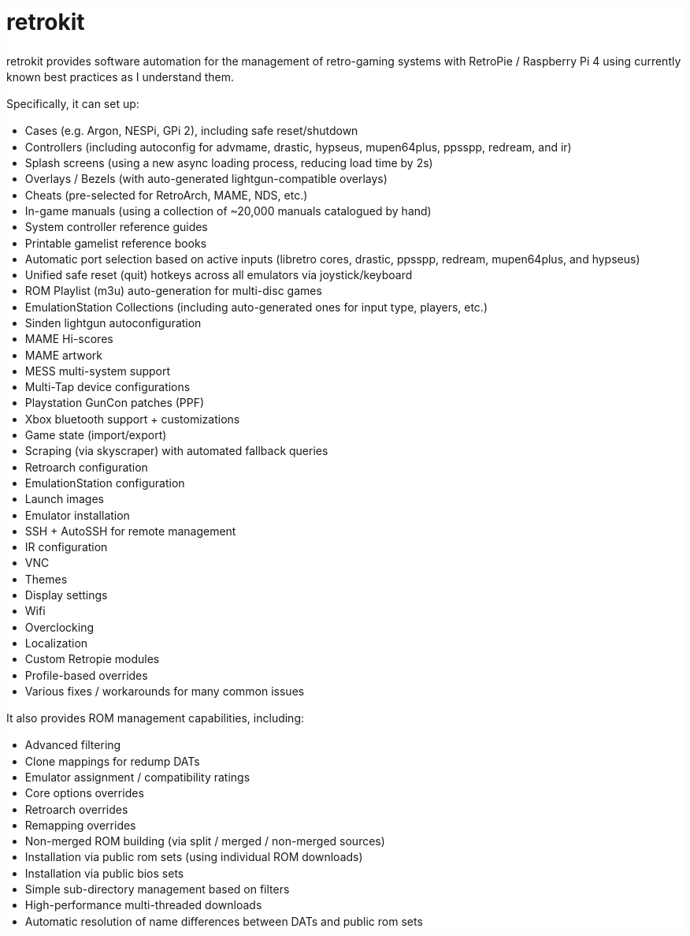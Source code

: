 # retrokit

retrokit provides software automation for the management of retro-gaming systems
with RetroPie / Raspberry Pi 4 using currently known best practices as I understand them.

Specifically, it can set up:

* Cases (e.g. Argon, NESPi, GPi 2), including safe reset/shutdown
* Controllers (including autoconfig for advmame, drastic, hypseus, mupen64plus, ppsspp, redream, and ir)
* Splash screens (using a new async loading process, reducing load time by 2s)
* Overlays / Bezels (with auto-generated lightgun-compatible overlays)
* Cheats (pre-selected for RetroArch, MAME, NDS, etc.)
* In-game manuals (using a collection of ~20,000 manuals catalogued by hand)
* System controller reference guides
* Printable gamelist reference books
* Automatic port selection based on active inputs (libretro cores, drastic, ppsspp, redream, mupen64plus, and hypseus)
* Unified safe reset (quit) hotkeys across all emulators via joystick/keyboard
* ROM Playlist (m3u) auto-generation for multi-disc games
* EmulationStation Collections (including auto-generated ones for input type, players, etc.)
* Sinden lightgun autoconfiguration
* MAME Hi-scores
* MAME artwork
* MESS multi-system support
* Multi-Tap device configurations
* Playstation GunCon patches (PPF)
* Xbox bluetooth support + customizations
* Game state (import/export)
* Scraping (via skyscraper) with automated fallback queries
* Retroarch configuration
* EmulationStation configuration
* Launch images
* Emulator installation
* SSH + AutoSSH for remote management
* IR configuration
* VNC
* Themes
* Display settings
* Wifi
* Overclocking
* Localization
* Custom Retropie modules
* Profile-based overrides
* Various fixes / workarounds for many common issues

It also provides ROM management capabilities, including:

* Advanced filtering
* Clone mappings for redump DATs
* Emulator assignment / compatibility ratings
* Core options overrides
* Retroarch overrides
* Remapping overrides
* Non-merged ROM building (via split / merged / non-merged sources)
* Installation via public rom sets (using individual ROM downloads)
* Installation via public bios sets
* Simple sub-directory management based on filters
* High-performance multi-threaded downloads
* Automatic resolution of name differences between DATs and public rom sets
